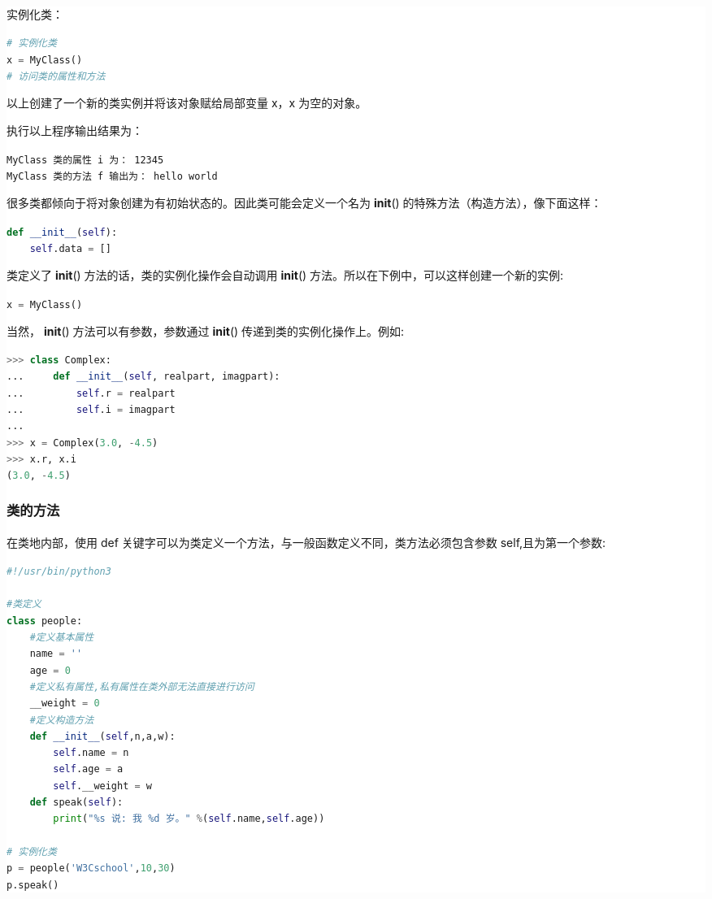 实例化类：

```python
# 实例化类
x = MyClass()
# 访问类的属性和方法
```

以上创建了一个新的类实例并将该对象赋给局部变量 x，x 为空的对象。

执行以上程序输出结果为：

```
MyClass 类的属性 i 为： 12345
MyClass 类的方法 f 输出为： hello world
```

很多类都倾向于将对象创建为有初始状态的。因此类可能会定义一个名为 **init**() 的特殊方法（构造方法），像下面这样：

```python
def __init__(self):
    self.data = []
```

类定义了 **init**() 方法的话，类的实例化操作会自动调用 **init**() 方法。所以在下例中，可以这样创建一个新的实例:

```python
x = MyClass()
```

当然， **init**() 方法可以有参数，参数通过 **init**() 传递到类的实例化操作上。例如:

```python
>>> class Complex:
...     def __init__(self, realpart, imagpart):
...         self.r = realpart
...         self.i = imagpart
...
>>> x = Complex(3.0, -4.5)
>>> x.r, x.i
(3.0, -4.5)
```

### 类的方法

在类地内部，使用 def 关键字可以为类定义一个方法，与一般函数定义不同，类方法必须包含参数 self,且为第一个参数:

```python
#!/usr/bin/python3

#类定义
class people:
    #定义基本属性
    name = ''
    age = 0
    #定义私有属性,私有属性在类外部无法直接进行访问
    __weight = 0
    #定义构造方法
    def __init__(self,n,a,w):
        self.name = n
        self.age = a
        self.__weight = w
    def speak(self):
        print("%s 说: 我 %d 岁。" %(self.name,self.age))

# 实例化类
p = people('W3Cschool',10,30)
p.speak()
```
